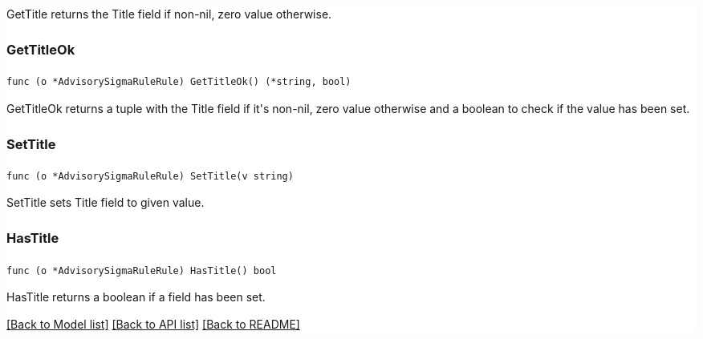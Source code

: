 GetTitle returns the Title field if non-nil, zero value otherwise.

### GetTitleOk

`func (o *AdvisorySigmaRuleRule) GetTitleOk() (*string, bool)`

GetTitleOk returns a tuple with the Title field if it's non-nil, zero value otherwise
and a boolean to check if the value has been set.

### SetTitle

`func (o *AdvisorySigmaRuleRule) SetTitle(v string)`

SetTitle sets Title field to given value.

### HasTitle

`func (o *AdvisorySigmaRuleRule) HasTitle() bool`

HasTitle returns a boolean if a field has been set.


[[Back to Model list]](../README.md#documentation-for-models) [[Back to API list]](../README.md#documentation-for-api-endpoints) [[Back to README]](../README.md)


